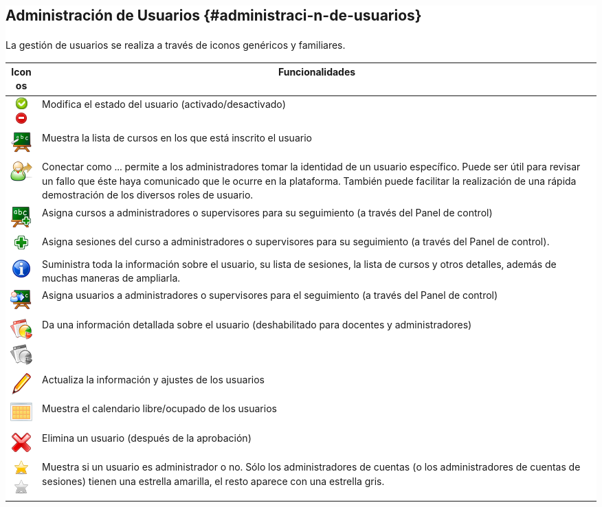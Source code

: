 ## Administración de Usuarios {#administraci-n-de-usuarios}

La gestión de usuarios se realiza a través de iconos genéricos y familiares.

| Iconos | Funcionalidades |
| :-: | --- |
| ![](../assets/images34.png)![](../assets/images35.png) | Modifica el estado del usuario (activado/desactivado) |
| <img src="../assets/images36.svg" width="42px"/> | Muestra la lista de cursos en los que está inscrito el usuario |
| ![](../assets/images50.png) | Conectar como ... permite a los administradores tomar la identidad de un usuario específico. Puede ser útil para revisar un fallo que éste haya comunicado que le ocurre en la plataforma. También puede facilitar la realización de una rápida demostración de los diversos roles de usuario. |
| ![](../assets/images45.png) | Asigna cursos a administradores o supervisores para su seguimiento (a través del Panel de control) |
| ![](../assets/images37.gif) | Asigna sesiones del curso a administradores o supervisores para su seguimiento (a través del Panel de control). |
| ![](../assets/images38.png) | Suministra toda la información sobre el usuario, su lista de sesiones, la lista de cursos y otros detalles, además de muchas maneras de ampliarla. |
| ![](../assets/images39.png) | Asigna usuarios a administradores o supervisores para el seguimiento (a través del Panel de control) |
| ![](../assets/images40.png)![](../assets/images41.png) | Da una información detallada sobre el usuario (deshabilitado para docentes y administradores) |
| ![](../assets/images49.png) | Actualiza la información y ajustes de los usuarios |
| ![](../assets/images32.png) | Muestra el calendario libre/ocupado de los usuarios |
| ![](../assets/images42.png) | Elimina un usuario (después de la aprobación) |
| ![](../assets/images43.png)![](../assets/images44.png) | Muestra si un usuario es administrador o no. Sólo los administradores de cuentas (o los administradores de cuentas de sesiones) tienen una estrella amarilla, el resto aparece con una estrella gris. |
